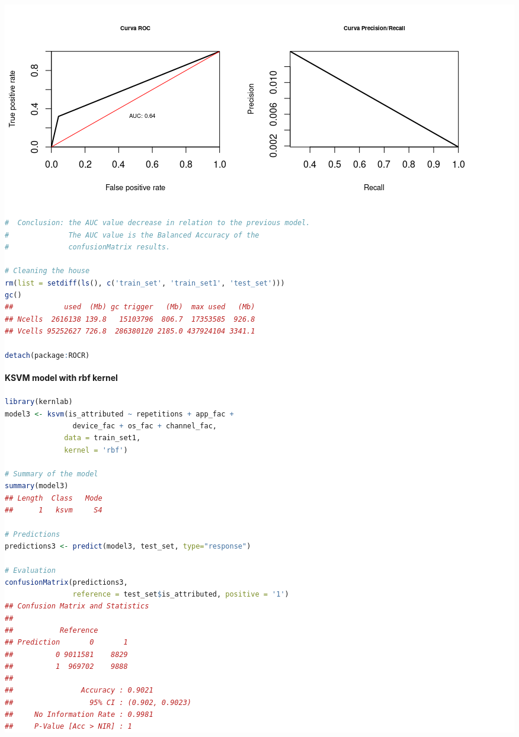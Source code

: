 <img src="images/roc_model2.png">

``` r
#  Conclusion: the AUC value decrease in relation to the previous model.
#              The AUC value is the Balanced Accuracy of the
#              confusionMatrix results.

# Cleaning the house
rm(list = setdiff(ls(), c('train_set', 'train_set1', 'test_set')))
gc()
##            used  (Mb) gc trigger   (Mb)  max used   (Mb)
## Ncells  2616138 139.8   15103796  806.7  17353585  926.8
## Vcells 95252627 726.8  286380120 2185.0 437924104 3341.1

detach(package:ROCR) 
```

#### KSVM model with rbf kernel

``` r
library(kernlab)
model3 <- ksvm(is_attributed ~ repetitions + app_fac + 
                device_fac + os_fac + channel_fac, 
              data = train_set1, 
              kernel = 'rbf')

# Summary of the model
summary(model3)
## Length  Class   Mode 
##      1   ksvm     S4 

# Predictions
predictions3 <- predict(model3, test_set, type="response")

# Evaluation
confusionMatrix(predictions3, 
                reference = test_set$is_attributed, positive = '1')
## Confusion Matrix and Statistics
## 
##           Reference
## Prediction       0       1
##          0 9011581    8829
##          1  969702    9888
##                                          
##                Accuracy : 0.9021         
##                  95% CI : (0.902, 0.9023)
##     No Information Rate : 0.9981         
##     P-Value [Acc > NIR] : 1              
```